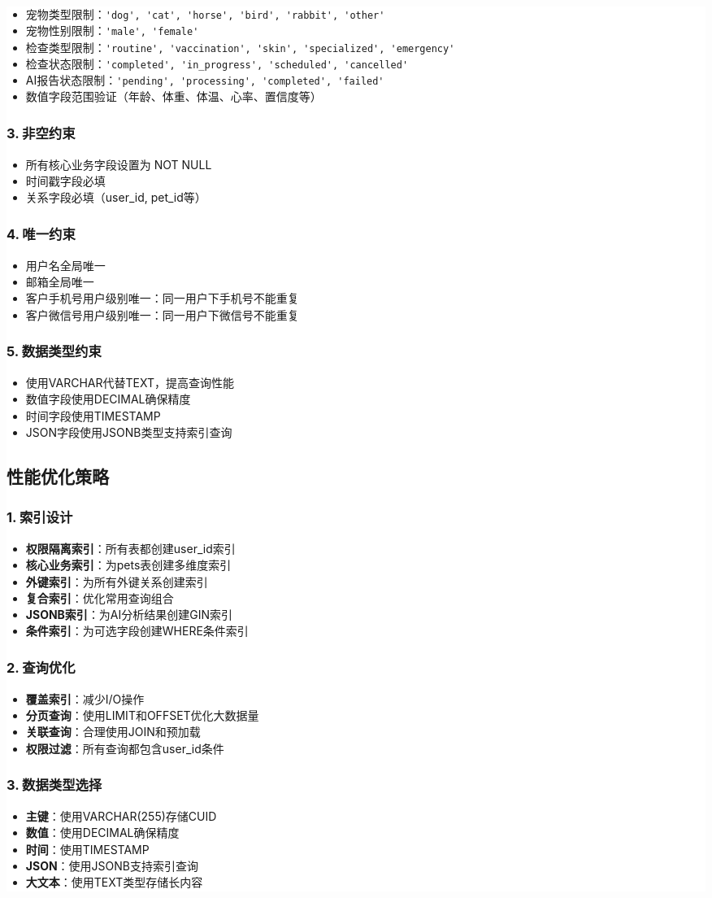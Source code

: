 - 宠物类型限制：`'dog', 'cat', 'horse', 'bird', 'rabbit', 'other'`
- 宠物性别限制：`'male', 'female'`
- 检查类型限制：`'routine', 'vaccination', 'skin', 'specialized', 'emergency'`
- 检查状态限制：`'completed', 'in_progress', 'scheduled', 'cancelled'`
- AI报告状态限制：`'pending', 'processing', 'completed', 'failed'`
- 数值字段范围验证（年龄、体重、体温、心率、置信度等）

### 3. 非空约束

- 所有核心业务字段设置为 NOT NULL
- 时间戳字段必填
- 关系字段必填（user_id, pet_id等）

### 4. 唯一约束

- 用户名全局唯一
- 邮箱全局唯一
- 客户手机号用户级别唯一：同一用户下手机号不能重复
- 客户微信号用户级别唯一：同一用户下微信号不能重复

### 5. 数据类型约束

- 使用VARCHAR代替TEXT，提高查询性能
- 数值字段使用DECIMAL确保精度
- 时间字段使用TIMESTAMP
- JSON字段使用JSONB类型支持索引查询

## 性能优化策略

### 1. 索引设计

- **权限隔离索引**：所有表都创建user_id索引
- **核心业务索引**：为pets表创建多维度索引
- **外键索引**：为所有外键关系创建索引
- **复合索引**：优化常用查询组合
- **JSONB索引**：为AI分析结果创建GIN索引
- **条件索引**：为可选字段创建WHERE条件索引

### 2. 查询优化

- **覆盖索引**：减少I/O操作
- **分页查询**：使用LIMIT和OFFSET优化大数据量
- **关联查询**：合理使用JOIN和预加载
- **权限过滤**：所有查询都包含user_id条件

### 3. 数据类型选择

- **主键**：使用VARCHAR(255)存储CUID
- **数值**：使用DECIMAL确保精度
- **时间**：使用TIMESTAMP
- **JSON**：使用JSONB支持索引查询
- **大文本**：使用TEXT类型存储长内容
